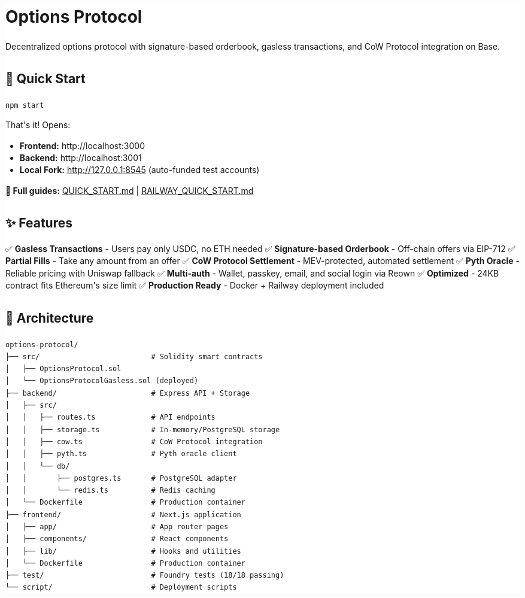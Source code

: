 # Options Protocol

Decentralized options protocol with signature-based orderbook, gasless transactions, and CoW Protocol integration on Base.

## 🚀 Quick Start

```bash
npm start
```

That's it! Opens:
- **Frontend:** http://localhost:3000
- **Backend:** http://localhost:3001
- **Local Fork:** http://127.0.0.1:8545 (auto-funded test accounts)

**📖 Full guides:** [QUICK_START.md](./QUICK_START.md) | [RAILWAY_QUICK_START.md](./RAILWAY_QUICK_START.md)

## ✨ Features

✅ **Gasless Transactions** - Users pay only USDC, no ETH needed
✅ **Signature-based Orderbook** - Off-chain offers via EIP-712
✅ **Partial Fills** - Take any amount from an offer
✅ **CoW Protocol Settlement** - MEV-protected, automated settlement
✅ **Pyth Oracle** - Reliable pricing with Uniswap fallback
✅ **Multi-auth** - Wallet, passkey, email, and social login via Reown
✅ **Optimized** - 24KB contract fits Ethereum's size limit
✅ **Production Ready** - Docker + Railway deployment included

## 📁 Architecture

```
options-protocol/
├── src/                          # Solidity smart contracts
│   ├── OptionsProtocol.sol
│   └── OptionsProtocolGasless.sol (deployed)
├── backend/                      # Express API + Storage
│   ├── src/
│   │   ├── routes.ts             # API endpoints
│   │   ├── storage.ts            # In-memory/PostgreSQL storage
│   │   ├── cow.ts                # CoW Protocol integration
│   │   ├── pyth.ts               # Pyth oracle client
│   │   └── db/
│   │       ├── postgres.ts       # PostgreSQL adapter
│   │       └── redis.ts          # Redis caching
│   └── Dockerfile                # Production container
├── frontend/                     # Next.js application
│   ├── app/                      # App router pages
│   ├── components/               # React components
│   ├── lib/                      # Hooks and utilities
│   └── Dockerfile                # Production container
├── test/                         # Foundry tests (18/18 passing)
└── script/                       # Deployment scripts
```
